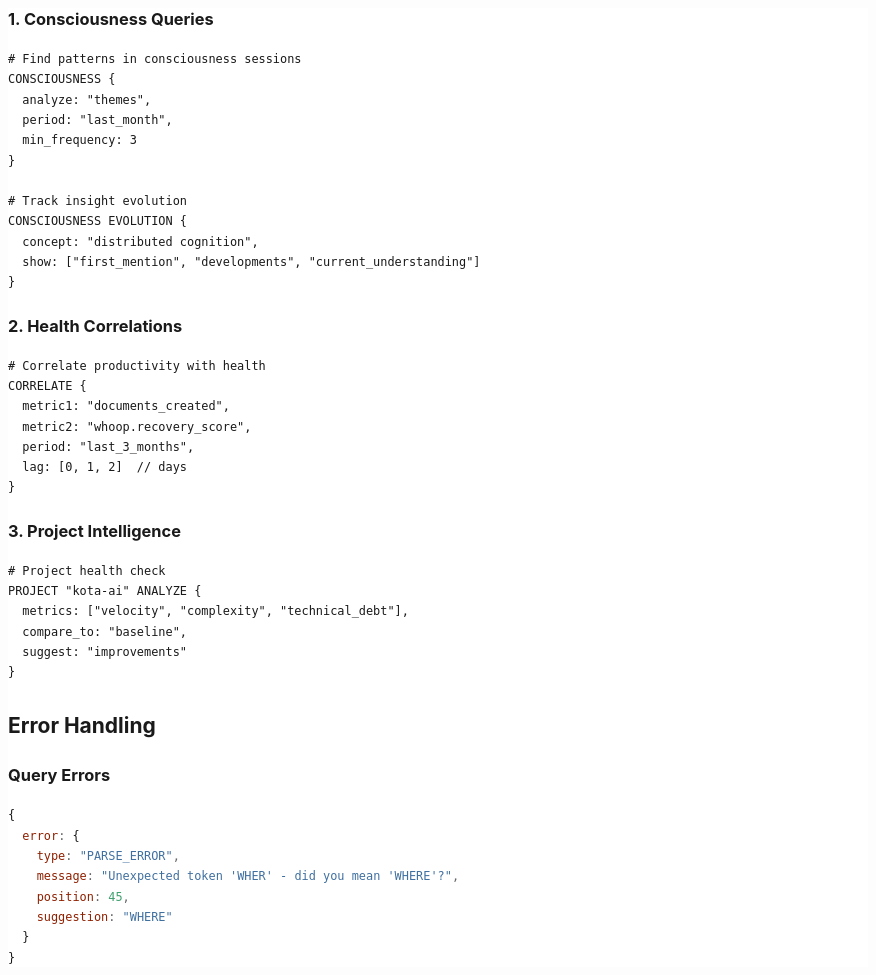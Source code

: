 ### 1. Consciousness Queries

```
# Find patterns in consciousness sessions
CONSCIOUSNESS {
  analyze: "themes",
  period: "last_month",
  min_frequency: 3
}

# Track insight evolution
CONSCIOUSNESS EVOLUTION {
  concept: "distributed cognition",
  show: ["first_mention", "developments", "current_understanding"]
}
```

### 2. Health Correlations

```
# Correlate productivity with health
CORRELATE {
  metric1: "documents_created",
  metric2: "whoop.recovery_score",
  period: "last_3_months",
  lag: [0, 1, 2]  // days
}
```

### 3. Project Intelligence

```
# Project health check
PROJECT "kota-ai" ANALYZE {
  metrics: ["velocity", "complexity", "technical_debt"],
  compare_to: "baseline",
  suggest: "improvements"
}
```

## Error Handling

### Query Errors

```javascript
{
  error: {
    type: "PARSE_ERROR",
    message: "Unexpected token 'WHER' - did you mean 'WHERE'?",
    position: 45,
    suggestion: "WHERE"
  }
}
```
